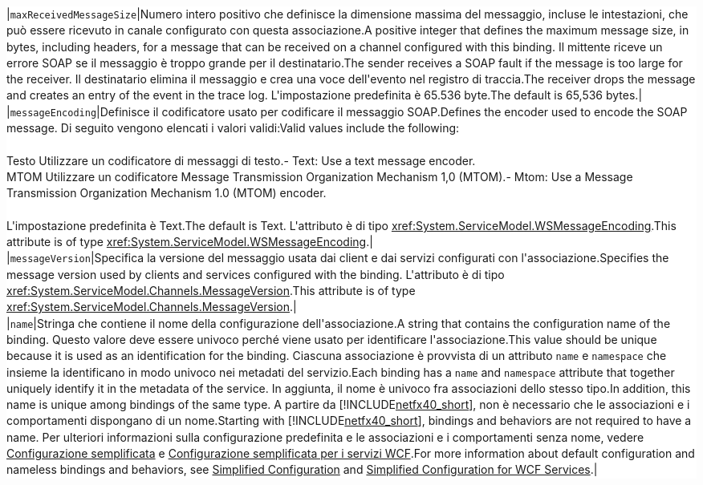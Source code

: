 |`maxReceivedMessageSize`|<span data-ttu-id="777c4-141">Numero intero positivo che definisce la dimensione massima del messaggio, incluse le intestazioni, che può essere ricevuto in canale configurato con questa associazione.</span><span class="sxs-lookup"><span data-stu-id="777c4-141">A positive integer that defines the maximum message size, in bytes, including headers, for a message that can be received on a channel configured with this binding.</span></span> <span data-ttu-id="777c4-142">Il mittente riceve un errore SOAP se il messaggio è troppo grande per il destinatario.</span><span class="sxs-lookup"><span data-stu-id="777c4-142">The sender receives a SOAP fault if the message is too large for the receiver.</span></span> <span data-ttu-id="777c4-143">Il destinatario elimina il messaggio e crea una voce dell'evento nel registro di traccia.</span><span class="sxs-lookup"><span data-stu-id="777c4-143">The receiver drops the message and creates an entry of the event in the trace log.</span></span> <span data-ttu-id="777c4-144">L'impostazione predefinita è 65.536 byte.</span><span class="sxs-lookup"><span data-stu-id="777c4-144">The default is 65,536 bytes.</span></span>|  
|`messageEncoding`|<span data-ttu-id="777c4-145">Definisce il codificatore usato per codificare il messaggio SOAP.</span><span class="sxs-lookup"><span data-stu-id="777c4-145">Defines the encoder used to encode the SOAP message.</span></span> <span data-ttu-id="777c4-146">Di seguito vengono elencati i valori validi:</span><span class="sxs-lookup"><span data-stu-id="777c4-146">Valid values include the following:</span></span><br /><br /> <span data-ttu-id="777c4-147">Testo Utilizzare un codificatore di messaggi di testo.</span><span class="sxs-lookup"><span data-stu-id="777c4-147">-   Text: Use a text message encoder.</span></span><br /><span data-ttu-id="777c4-148">MTOM Utilizzare un codificatore Message Transmission Organization Mechanism 1,0 (MTOM).</span><span class="sxs-lookup"><span data-stu-id="777c4-148">-   Mtom: Use a Message Transmission Organization Mechanism 1.0 (MTOM) encoder.</span></span><br /><br /> <span data-ttu-id="777c4-149">L'impostazione predefinita è Text.</span><span class="sxs-lookup"><span data-stu-id="777c4-149">The default is Text.</span></span> <span data-ttu-id="777c4-150">L'attributo è di tipo <xref:System.ServiceModel.WSMessageEncoding>.</span><span class="sxs-lookup"><span data-stu-id="777c4-150">This attribute is of type <xref:System.ServiceModel.WSMessageEncoding>.</span></span>|  
|`messageVersion`|<span data-ttu-id="777c4-151">Specifica la versione del messaggio usata dai client e dai servizi configurati con l'associazione.</span><span class="sxs-lookup"><span data-stu-id="777c4-151">Specifies the message version used by clients and services configured with the binding.</span></span> <span data-ttu-id="777c4-152">L'attributo è di tipo <xref:System.ServiceModel.Channels.MessageVersion>.</span><span class="sxs-lookup"><span data-stu-id="777c4-152">This attribute is of type <xref:System.ServiceModel.Channels.MessageVersion>.</span></span>|  
|`name`|<span data-ttu-id="777c4-153">Stringa che contiene il nome della configurazione dell'associazione.</span><span class="sxs-lookup"><span data-stu-id="777c4-153">A string that contains the configuration name of the binding.</span></span> <span data-ttu-id="777c4-154">Questo valore deve essere univoco perché viene usato per identificare l'associazione.</span><span class="sxs-lookup"><span data-stu-id="777c4-154">This value should be unique because it is used as an identification for the binding.</span></span> <span data-ttu-id="777c4-155">Ciascuna associazione è provvista di un attributo `name` e `namespace` che insieme la identificano in modo univoco nei metadati del servizio.</span><span class="sxs-lookup"><span data-stu-id="777c4-155">Each binding has a `name` and `namespace` attribute that together uniquely identify it in the metadata of the service.</span></span> <span data-ttu-id="777c4-156">In aggiunta, il nome è univoco fra associazioni dello stesso tipo.</span><span class="sxs-lookup"><span data-stu-id="777c4-156">In addition, this name is unique among bindings of the same type.</span></span> <span data-ttu-id="777c4-157">A partire da [!INCLUDE[netfx40_short](../../../../../includes/netfx40-short-md.md)], non è necessario che le associazioni e i comportamenti dispongano di un nome.</span><span class="sxs-lookup"><span data-stu-id="777c4-157">Starting with [!INCLUDE[netfx40_short](../../../../../includes/netfx40-short-md.md)], bindings and behaviors are not required to have a name.</span></span> <span data-ttu-id="777c4-158">Per ulteriori informazioni sulla configurazione predefinita e le associazioni e i comportamenti senza nome, vedere [Configurazione semplificata](../../../wcf/simplified-configuration.md) e [Configurazione semplificata per i servizi WCF](../../../wcf/samples/simplified-configuration-for-wcf-services.md).</span><span class="sxs-lookup"><span data-stu-id="777c4-158">For more information about default configuration and nameless bindings and behaviors, see [Simplified Configuration](../../../wcf/simplified-configuration.md) and [Simplified Configuration for WCF Services](../../../wcf/samples/simplified-configuration-for-wcf-services.md).</span></span>|  